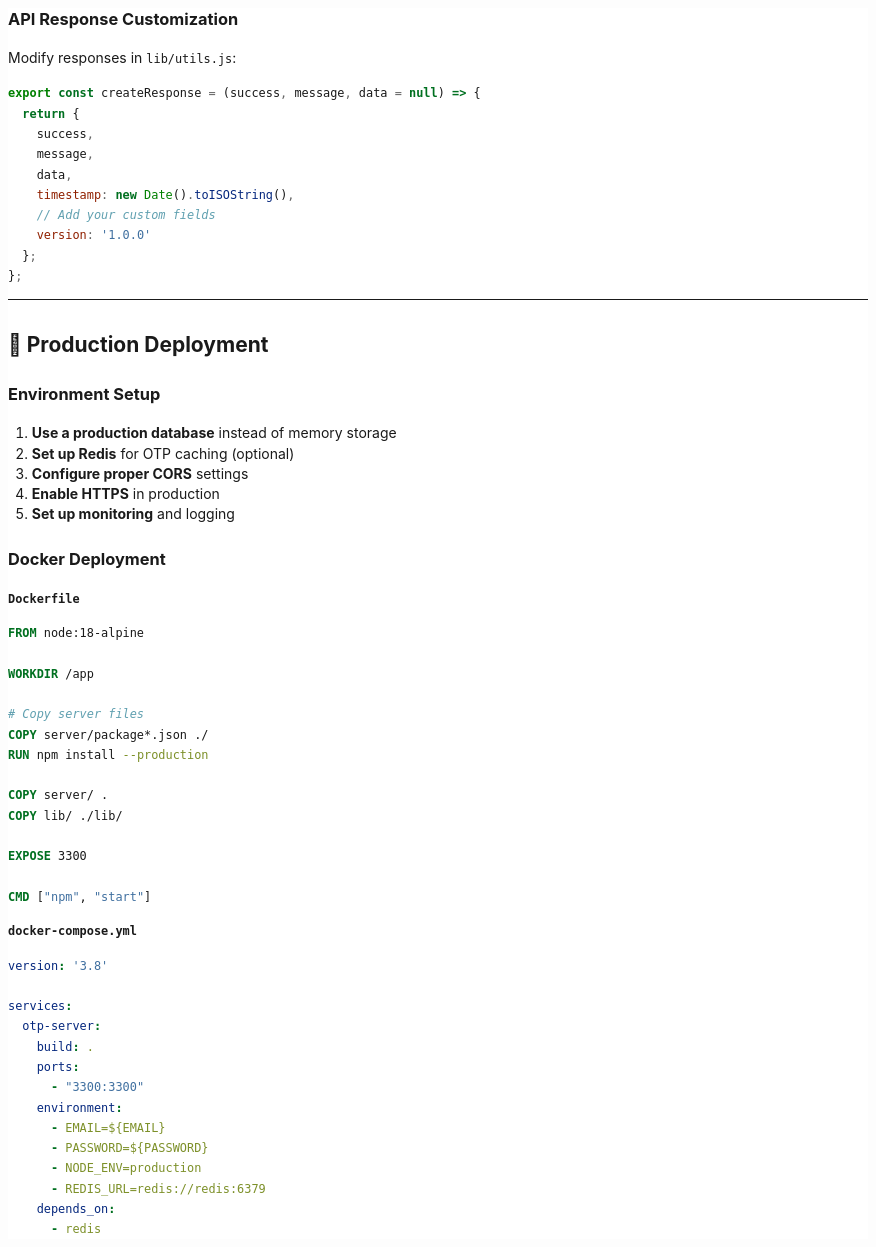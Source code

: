 ### API Response Customization

Modify responses in `lib/utils.js`:

```javascript
export const createResponse = (success, message, data = null) => {
  return {
    success,
    message,
    data,
    timestamp: new Date().toISOString(),
    // Add your custom fields
    version: '1.0.0'
  };
};
```

---

## 🚀 Production Deployment

### Environment Setup

1. **Use a production database** instead of memory storage
2. **Set up Redis** for OTP caching (optional)
3. **Configure proper CORS** settings
4. **Enable HTTPS** in production
5. **Set up monitoring** and logging

### Docker Deployment

**`Dockerfile`**
```dockerfile
FROM node:18-alpine

WORKDIR /app

# Copy server files
COPY server/package*.json ./
RUN npm install --production

COPY server/ .
COPY lib/ ./lib/

EXPOSE 3300

CMD ["npm", "start"]
```

**`docker-compose.yml`**
```yaml
version: '3.8'

services:
  otp-server:
    build: .
    ports:
      - "3300:3300"
    environment:
      - EMAIL=${EMAIL}
      - PASSWORD=${PASSWORD}
      - NODE_ENV=production
      - REDIS_URL=redis://redis:6379
    depends_on:
      - redis
```